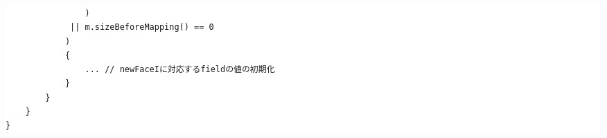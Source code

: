 ```cpp:foam-extend
                )
             || m.sizeBeforeMapping() == 0
            )
            {
                ... // newFaceIに対応するfieldの値の初期化
            }
        }
    }
}
```